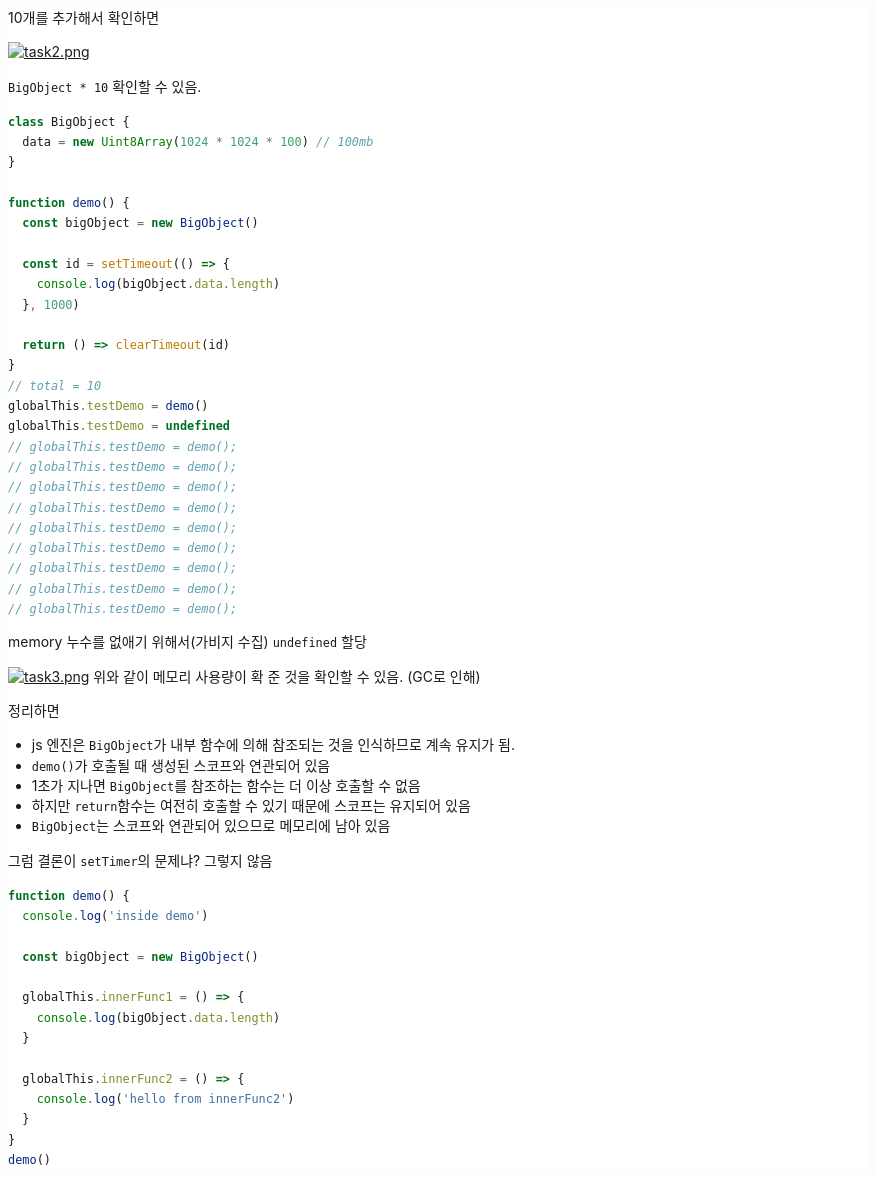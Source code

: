 10개를 추가해서 확인하면

[![task2.png](https://i.postimg.cc/tJHQgdXm/task2.png)](https://postimg.cc/7GXQs2Jg)

`BigObject * 10` 확인할 수 있음.

```js
class BigObject {
  data = new Uint8Array(1024 * 1024 * 100) // 100mb
}

function demo() {
  const bigObject = new BigObject()

  const id = setTimeout(() => {
    console.log(bigObject.data.length)
  }, 1000)

  return () => clearTimeout(id)
}
// total = 10
globalThis.testDemo = demo()
globalThis.testDemo = undefined
// globalThis.testDemo = demo();
// globalThis.testDemo = demo();
// globalThis.testDemo = demo();
// globalThis.testDemo = demo();
// globalThis.testDemo = demo();
// globalThis.testDemo = demo();
// globalThis.testDemo = demo();
// globalThis.testDemo = demo();
// globalThis.testDemo = demo();
```

memory 누수를 없애기 위해서(가비지 수집) `undefined` 할당

[![task3.png](https://i.postimg.cc/B6KSncKd/task3.png)](https://postimg.cc/R6v5PtGR)
위와 같이 메모리 사용량이 확 준 것을 확인할 수 있음. (GC로 인해)

정리하면

- js 엔진은 `BigObject`가 내부 함수에 의해 참조되는 것을 인식하므로 계속 유지가 됨.
- `demo()`가 호출될 때 생성된 스코프와 연관되어 있음
- 1초가 지나면 `BigObject`를 참조하는 함수는 더 이상 호출할 수 없음
- 하지만 `return`함수는 여전히 호출할 수 있기 때문에 스코프는 유지되어 있음
- `BigObject`는 스코프와 연관되어 있으므로 메모리에 남아 있음

그럼 결론이 `setTimer`의 문제냐? 그렇지 않음

```js
function demo() {
  console.log('inside demo')

  const bigObject = new BigObject()

  globalThis.innerFunc1 = () => {
    console.log(bigObject.data.length)
  }

  globalThis.innerFunc2 = () => {
    console.log('hello from innerFunc2')
  }
}
demo()
```
